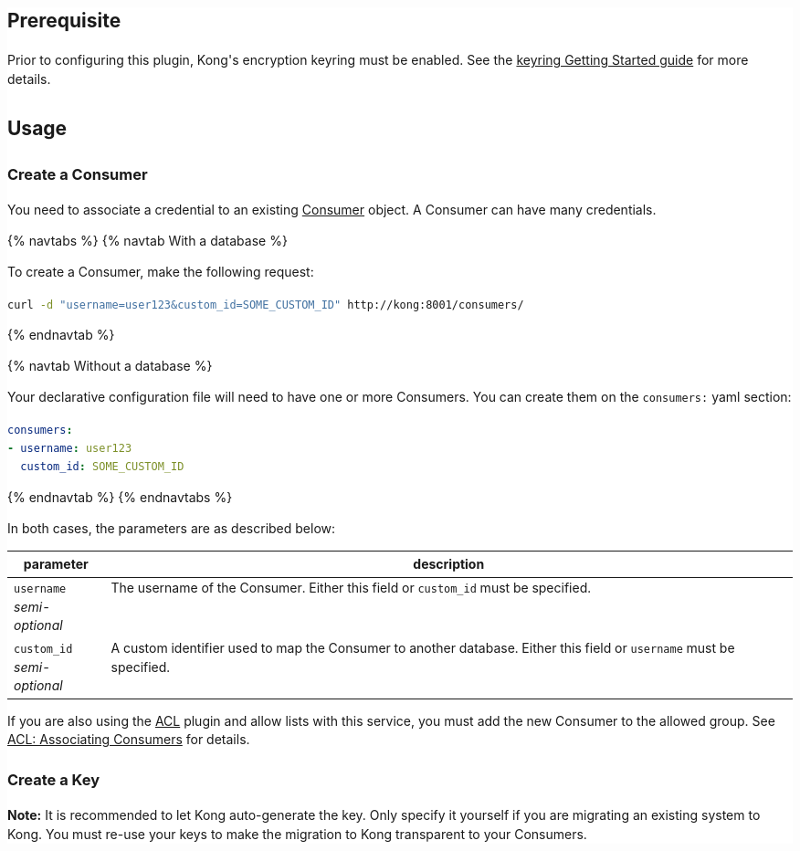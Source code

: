 
## Prerequisite

Prior to configuring this plugin, Kong's encryption keyring must be enabled. See the
[keyring Getting Started guide](/gateway/latest/plan-and-deploy/security/db-encryption#getting-started) for more details.

## Usage

### Create a Consumer

You need to associate a credential to an existing [Consumer][consumer-object] object.
A Consumer can have many credentials.

{% navtabs %}
{% navtab With a database %}

To create a Consumer, make the following request:

```bash
curl -d "username=user123&custom_id=SOME_CUSTOM_ID" http://kong:8001/consumers/
```
{% endnavtab %}

{% navtab Without a database %}

Your declarative configuration file will need to have one or more Consumers. You can create them
on the `consumers:` yaml section:

``` yaml
consumers:
- username: user123
  custom_id: SOME_CUSTOM_ID
```

{% endnavtab %}
{% endnavtabs %}

In both cases, the parameters are as described below:

parameter                       | description
---                             | ---
`username`<br>*semi-optional*   | The username of the Consumer. Either this field or `custom_id` must be specified.
`custom_id`<br>*semi-optional*  | A custom identifier used to map the Consumer to another database. Either this field or `username` must be specified.

If you are also using the [ACL](/plugins/acl/) plugin and allow lists with this
service, you must add the new Consumer to the allowed group. See
[ACL: Associating Consumers][acl-associating] for details.

### Create a Key

<div class="alert alert-warning">
  <strong>Note:</strong> It is recommended to let Kong auto-generate the key. Only specify it yourself if you are migrating an existing system to Kong. You must re-use your keys to make the migration to Kong transparent to your Consumers.
</div>


[db-encryption]: /gateway/latest/plan-and-deploy/security/db-encryption
[configuration]: /gateway/latest/reference/configuration
[consumer-object]: /gateway/latest/admin-api/#consumer-object
[acl-associating]: /plugins/acl/#associating-consumers